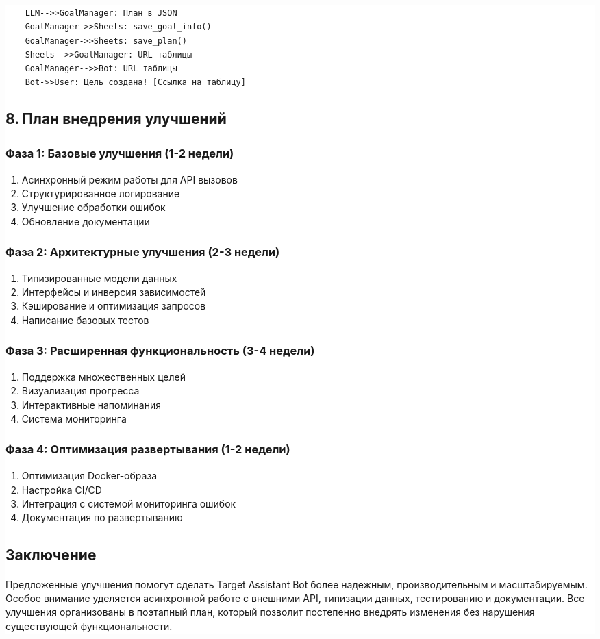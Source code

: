 ```mermaid
    LLM-->>GoalManager: План в JSON
    GoalManager->>Sheets: save_goal_info()
    GoalManager->>Sheets: save_plan()
    Sheets-->>GoalManager: URL таблицы
    GoalManager-->>Bot: URL таблицы
    Bot->>User: Цель создана! [Ссылка на таблицу]
```

## 8. План внедрения улучшений

### Фаза 1: Базовые улучшения (1-2 недели)
1. Асинхронный режим работы для API вызовов
2. Структурированное логирование
3. Улучшение обработки ошибок
4. Обновление документации

### Фаза 2: Архитектурные улучшения (2-3 недели)
1. Типизированные модели данных
2. Интерфейсы и инверсия зависимостей
3. Кэширование и оптимизация запросов
4. Написание базовых тестов

### Фаза 3: Расширенная функциональность (3-4 недели)
1. Поддержка множественных целей
2. Визуализация прогресса
3. Интерактивные напоминания
4. Система мониторинга

### Фаза 4: Оптимизация развертывания (1-2 недели)
1. Оптимизация Docker-образа
2. Настройка CI/CD
3. Интеграция с системой мониторинга ошибок
4. Документация по развертыванию

## Заключение

Предложенные улучшения помогут сделать Target Assistant Bot более надежным, производительным и масштабируемым. Особое внимание уделяется асинхронной работе с внешними API, типизации данных, тестированию и документации. Все улучшения организованы в поэтапный план, который позволит постепенно внедрять изменения без нарушения существующей функциональности.
